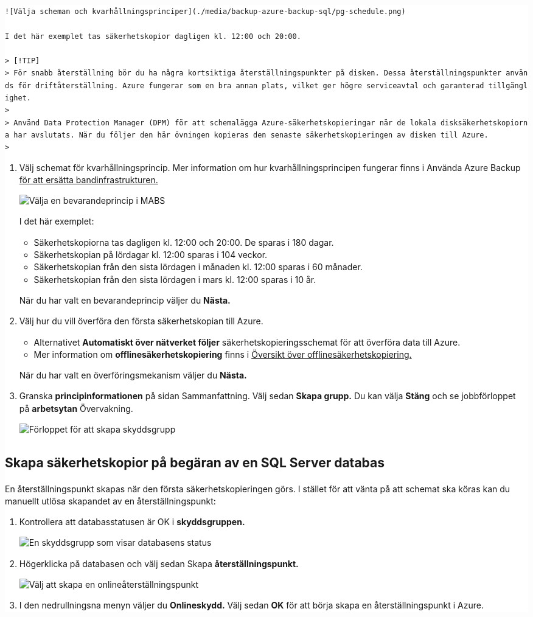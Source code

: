     ![Välja scheman och kvarhållningsprinciper](./media/backup-azure-backup-sql/pg-schedule.png)

    I det här exemplet tas säkerhetskopior dagligen kl. 12:00 och 20:00.

    > [!TIP]
    > För snabb återställning bör du ha några kortsiktiga återställningspunkter på disken. Dessa återställningspunkter används för driftåterställning. Azure fungerar som en bra annan plats, vilket ger högre serviceavtal och garanterad tillgänglighet.
    >
    > Använd Data Protection Manager (DPM) för att schemalägga Azure-säkerhetskopieringar när de lokala disksäkerhetskopiorna har avslutats. När du följer den här övningen kopieras den senaste säkerhetskopieringen av disken till Azure.
    >

1. Välj schemat för kvarhållningsprincip. Mer information om hur kvarhållningsprincipen fungerar finns i Använda Azure Backup [för att ersätta bandinfrastrukturen.](backup-azure-backup-cloud-as-tape.md)

    ![Välja en bevarandeprincip i MABS](./media/backup-azure-backup-sql/pg-retentionschedule.png)

    I det här exemplet:

    * Säkerhetskopiorna tas dagligen kl. 12:00 och 20:00. De sparas i 180 dagar.
    * Säkerhetskopian på lördagar kl. 12:00 sparas i 104 veckor.
    * Säkerhetskopian från den sista lördagen i månaden kl. 12:00 sparas i 60 månader.
    * Säkerhetskopian från den sista lördagen i mars kl. 12:00 sparas i 10 år.

    När du har valt en bevarandeprincip väljer du **Nästa.**
1. Välj hur du vill överföra den första säkerhetskopian till Azure.

    * Alternativet **Automatiskt över nätverket följer** säkerhetskopieringsschemat för att överföra data till Azure.
    * Mer information om **offlinesäkerhetskopiering** finns i [Översikt över offlinesäkerhetskopiering.](offline-backup-overview.md)

    När du har valt en överföringsmekanism väljer du **Nästa.**
1. Granska **principinformationen** på sidan Sammanfattning. Välj sedan **Skapa grupp.** Du kan välja **Stäng** och se jobbförloppet på **arbetsytan** Övervakning.

    ![Förloppet för att skapa skyddsgrupp](./media/backup-azure-backup-sql/pg-summary.png)

## <a name="create-on-demand-backup-copies-of-a-sql-server-database"></a>Skapa säkerhetskopior på begäran av en SQL Server databas

En återställningspunkt skapas när den första säkerhetskopieringen görs. I stället för att vänta på att schemat ska köras kan du manuellt utlösa skapandet av en återställningspunkt:

1. Kontrollera att databasstatusen är OK i **skyddsgruppen.**

    ![En skyddsgrupp som visar databasens status](./media/backup-azure-backup-sql/sqlbackup-recoverypoint.png)
1. Högerklicka på databasen och välj sedan Skapa **återställningspunkt.**

    ![Välj att skapa en onlineåterställningspunkt](./media/backup-azure-backup-sql/sqlbackup-createrp.png)
1. I den nedrullningsna menyn väljer du **Onlineskydd.** Välj sedan **OK** för att börja skapa en återställningspunkt i Azure.
